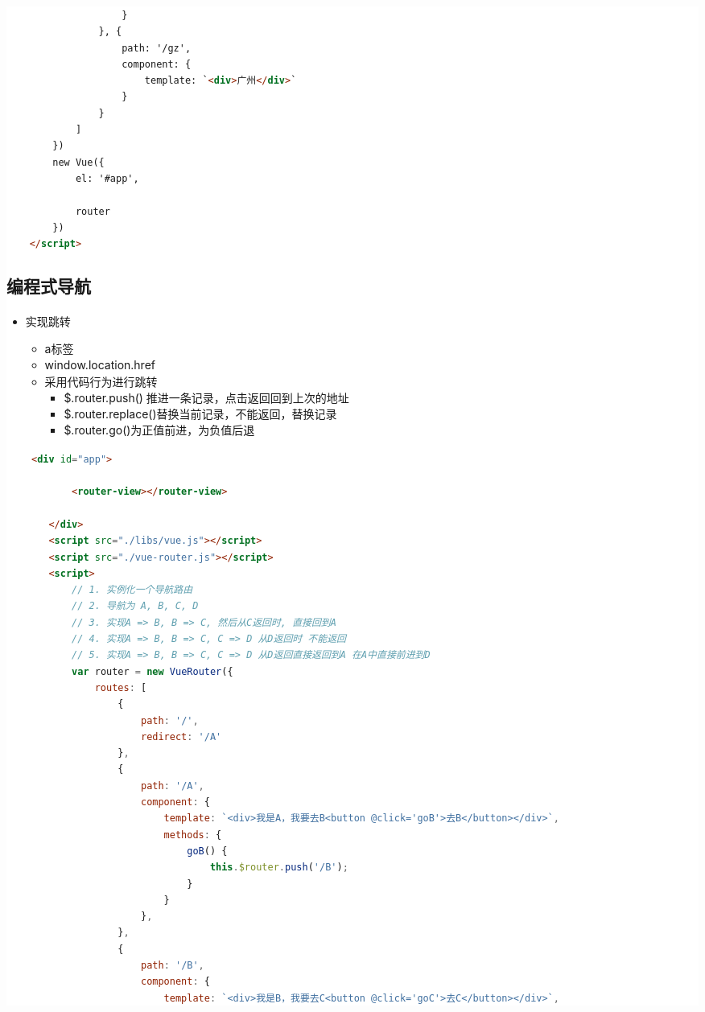   ```html
                      }
                  }, {
                      path: '/gz',
                      component: {
                          template: `<div>广州</div>`
                      }
                  }
              ]
          })
          new Vue({
              el: '#app',
            
              router
          })
      </script>
  
  ```

## 编程式导航

* 实现跳转

  * a标签
  * window.location.href
  * 采用代码行为进行跳转
    * $.router.push() 推进一条记录，点击返回回到上次的地址
    * $.router.replace()替换当前记录，不能返回，替换记录
    * $.router.go()为正值前进，为负值后退

  ```html
   <div id="app">
  
          <router-view></router-view>
  
      </div>
      <script src="./libs/vue.js"></script>
      <script src="./vue-router.js"></script>
      <script>
          // 1. 实例化一个导航路由
          // 2. 导航为 A, B, C, D
          // 3. 实现A => B, B => C, 然后从C返回时, 直接回到A
          // 4. 实现A => B, B => C, C => D 从D返回时 不能返回
          // 5. 实现A => B, B => C, C => D 从D返回直接返回到A 在A中直接前进到D
          var router = new VueRouter({
              routes: [
                  {
                      path: '/',
                      redirect: '/A'
                  },
                  {
                      path: '/A',
                      component: {
                          template: `<div>我是A，我要去B<button @click='goB'>去B</button></div>`,
                          methods: {
                              goB() {
                                  this.$router.push('/B');
                              }
                          }
                      },
                  },
                  {
                      path: '/B',
                      component: {
                          template: `<div>我是B，我要去C<button @click='goC'>去C</button></div>`,
  ```